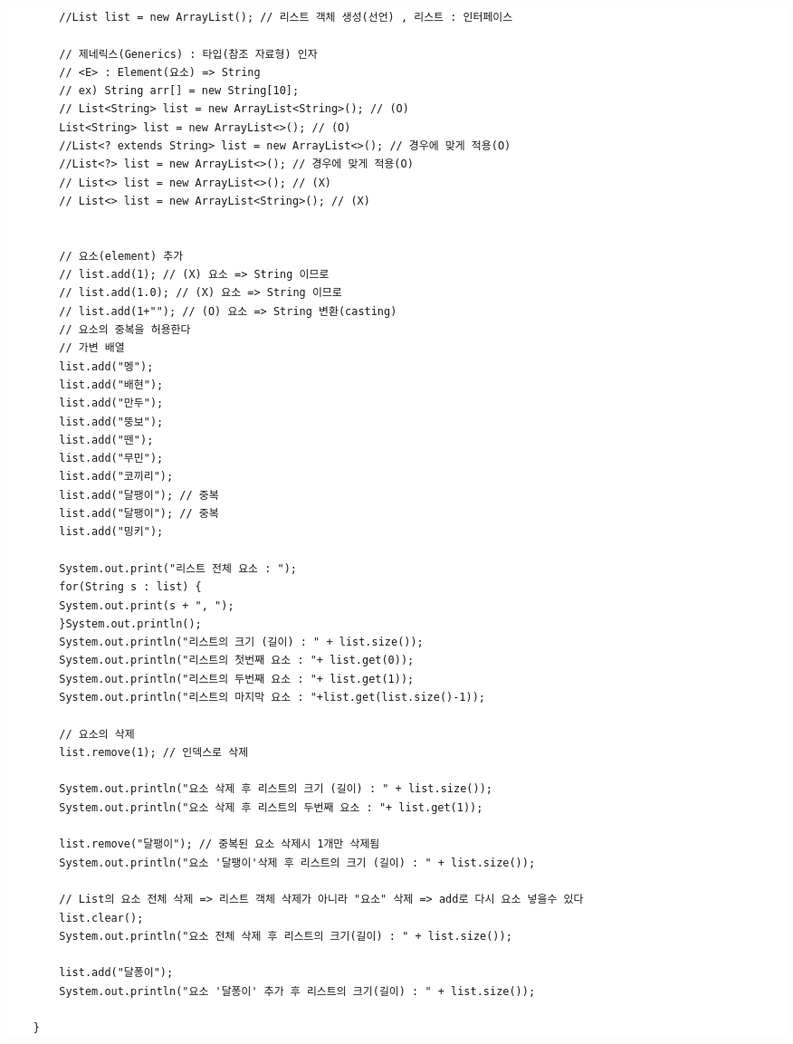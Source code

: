             //List list = new ArrayList(); // 리스트 객체 생성(선언) , 리스트 : 인터페이스 
            
            // 제네릭스(Generics) : 타입(참조 자료형) 인자
            // <E> : Element(요소) => String
            // ex) String arr[] = new String[10];
            // List<String> list = new ArrayList<String>(); // (O)
            List<String> list = new ArrayList<>(); // (O)
            //List<? extends String> list = new ArrayList<>(); // 경우에 맞게 적용(O)
            //List<?> list = new ArrayList<>(); // 경우에 맞게 적용(O)
            // List<> list = new ArrayList<>(); // (X)
            // List<> list = new ArrayList<String>(); // (X)


            // 요소(element) 추가
            // list.add(1); // (X) 요소 => String 이므로 
            // list.add(1.0); // (X) 요소 => String 이므로 
            // list.add(1+""); // (O) 요소 => String 변환(casting)
            // 요소의 중복을 허용한다
            // 가변 배열
            list.add("멩");
            list.add("배현");
            list.add("만두");
            list.add("뚱보");
            list.add("뗀");
            list.add("무민");
            list.add("코끼리");
            list.add("달팽이"); // 중복
            list.add("달팽이"); // 중복
            list.add("밍키");
            
            System.out.print("리스트 전체 요소 : ");
            for(String s : list) {
            System.out.print(s + ", ");
            }System.out.println();
            System.out.println("리스트의 크기 (길이) : " + list.size()); 		
            System.out.println("리스트의 첫번째 요소 : "+ list.get(0));	
            System.out.println("리스트의 두번째 요소 : "+ list.get(1));		
            System.out.println("리스트의 마지막 요소 : "+list.get(list.size()-1));
            
            // 요소의 삭제	
            list.remove(1); // 인덱스로 삭제
            
            System.out.println("요소 삭제 후 리스트의 크기 (길이) : " + list.size());
            System.out.println("요소 삭제 후 리스트의 두번째 요소 : "+ list.get(1));
            
            list.remove("달팽이"); // 중복된 요소 삭제시 1개만 삭제됨	
            System.out.println("요소 '달팽이'삭제 후 리스트의 크기 (길이) : " + list.size());

            // List의 요소 전체 삭제 => 리스트 객체 삭제가 아니라 "요소" 삭제 => add로 다시 요소 넣을수 있다
            list.clear();
            System.out.println("요소 전체 삭제 후 리스트의 크기(길이) : " + list.size());
            
            list.add("달퐁이");
            System.out.println("요소 '달퐁이' 추가 후 리스트의 크기(길이) : " + list.size());
            
        }
